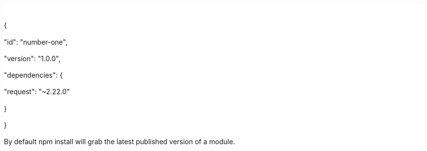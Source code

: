  

{

"id": "number-one",

"version": "1.0.0",

"dependencies": {

"request": "\~2.22.0"

}

}

By default npm install will grab the latest published version of a
module.
